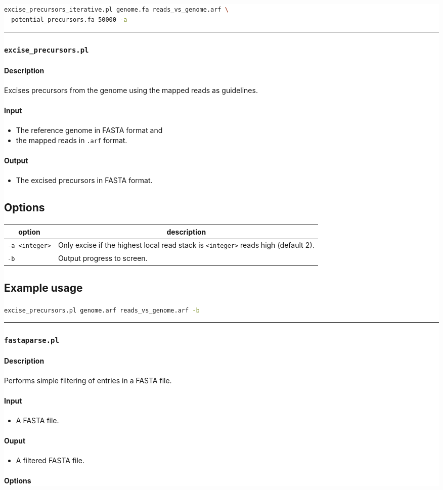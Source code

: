 ```sh
excise_precursors_iterative.pl genome.fa reads_vs_genome.arf \
  potential_precursors.fa 50000 -a
```

---


### `excise_precursors.pl`

#### Description

Excises precursors from the genome using the mapped reads as guidelines.

#### Input

* The reference genome in FASTA format and
* the mapped reads in `.arf` format.

#### Output

* The excised precursors in FASTA format.

## Options

| option         | description                                                |
|----------------|------------------------------------------------------------|
| `‑a <integer>` | Only excise if the highest local read stack is `<integer>` reads high (default 2). |
| `‑b`           | Output progress to screen.                                 |

## Example usage

```sh
excise_precursors.pl genome.arf reads_vs_genome.arf -b
```

---


### `fastaparse.pl`

#### Description

Performs simple filtering of entries in a FASTA file.

#### Input

* A FASTA file.

#### Ouput

* A filtered FASTA file.

#### Options
